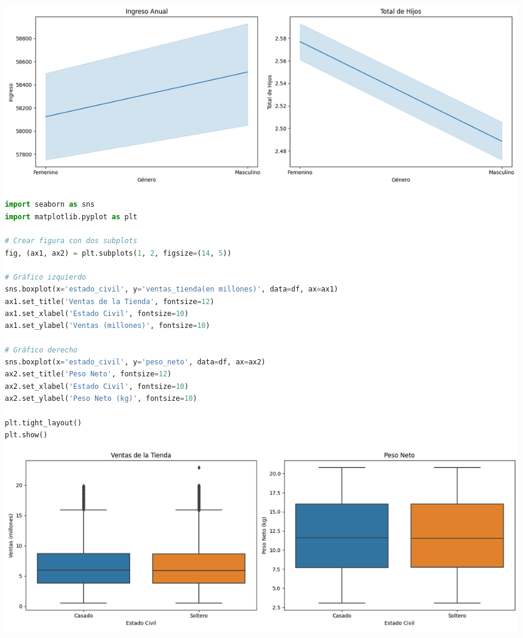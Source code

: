 ![png](La_Esencia_del_Cliente_files/La_Esencia_del_Cliente_14_0.png)

```python
import seaborn as sns
import matplotlib.pyplot as plt

# Crear figura con dos subplots
fig, (ax1, ax2) = plt.subplots(1, 2, figsize=(14, 5))

# Gráfico izquierdo
sns.boxplot(x='estado_civil', y='ventas_tienda(en millones)', data=df, ax=ax1)
ax1.set_title('Ventas de la Tienda', fontsize=12)
ax1.set_xlabel('Estado Civil', fontsize=10)
ax1.set_ylabel('Ventas (millones)', fontsize=10)

# Gráfico derecho
sns.boxplot(x='estado_civil', y='peso_neto', data=df, ax=ax2)
ax2.set_title('Peso Neto', fontsize=12)
ax2.set_xlabel('Estado Civil', fontsize=10)
ax2.set_ylabel('Peso Neto (kg)', fontsize=10)

plt.tight_layout()
plt.show()
```

![png](La_Esencia_del_Cliente_files/La_Esencia_del_Cliente_15_0.png)
